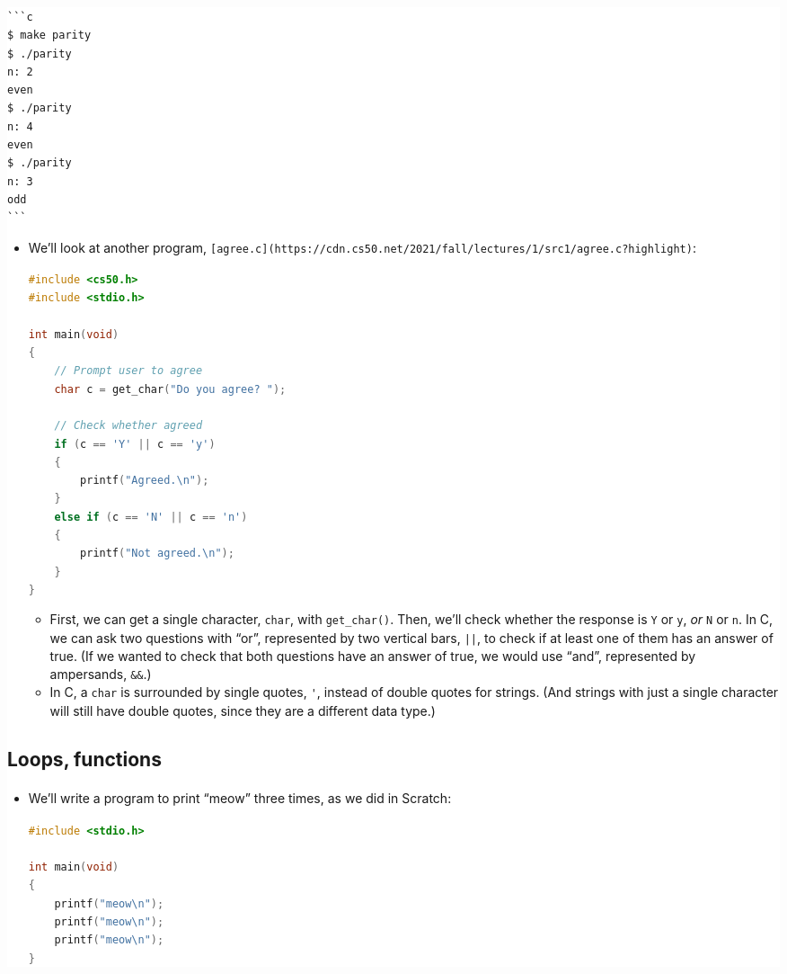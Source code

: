     ```c
    $ make parity
    $ ./parity
    n: 2
    even
    $ ./parity
    n: 4
    even
    $ ./parity
    n: 3
    odd
    ```
    
- We’ll look at another program, `[agree.c](https://cdn.cs50.net/2021/fall/lectures/1/src1/agree.c?highlight)`:
    
    ```c
    #include <cs50.h>
    #include <stdio.h>
    
    int main(void)
    {
        // Prompt user to agree
        char c = get_char("Do you agree? ");
    
        // Check whether agreed
        if (c == 'Y' || c == 'y')
        {
            printf("Agreed.\n");
        }
        else if (c == 'N' || c == 'n')
        {
            printf("Not agreed.\n");
        }
    }
    ```
    
    - First, we can get a single character, `char`, with `get_char()`. Then, we’ll check whether the response is `Y` or `y`, *or* `N` or `n`. In C, we can ask two questions with “or”, represented by two vertical bars, `||`, to check if at least one of them has an answer of true. (If we wanted to check that both questions have an answer of true, we would use “and”, represented by ampersands, `&&`.)
    - In C, a `char` is surrounded by single quotes, `'`, instead of double quotes for strings. (And strings with just a single character will still have double quotes, since they are a different data type.)

## **Loops, functions**

- We’ll write a program to print “meow” three times, as we did in Scratch:
    
    ```c
    #include <stdio.h>
    
    int main(void)
    {
        printf("meow\n");
        printf("meow\n");
        printf("meow\n");
    }
    ```
    